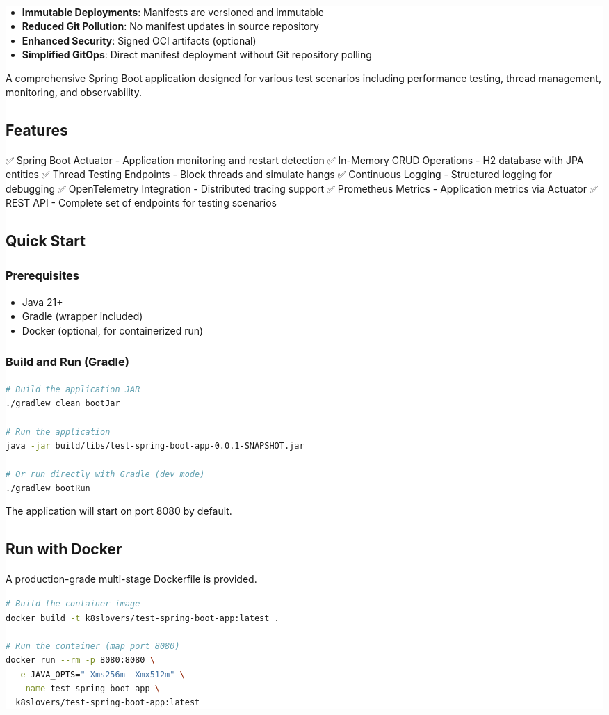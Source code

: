 - **Immutable Deployments**: Manifests are versioned and immutable
- **Reduced Git Pollution**: No manifest updates in source repository
- **Enhanced Security**: Signed OCI artifacts (optional)
- **Simplified GitOps**: Direct manifest deployment without Git repository polling

A comprehensive Spring Boot application designed for various test scenarios including performance testing, thread management, monitoring, and observability.

## Features

✅ Spring Boot Actuator - Application monitoring and restart detection
✅ In-Memory CRUD Operations - H2 database with JPA entities
✅ Thread Testing Endpoints - Block threads and simulate hangs
✅ Continuous Logging - Structured logging for debugging
✅ OpenTelemetry Integration - Distributed tracing support
✅ Prometheus Metrics - Application metrics via Actuator
✅ REST API - Complete set of endpoints for testing scenarios

## Quick Start

### Prerequisites
- Java 21+
- Gradle (wrapper included)
- Docker (optional, for containerized run)

### Build and Run (Gradle)
```bash
# Build the application JAR
./gradlew clean bootJar

# Run the application
java -jar build/libs/test-spring-boot-app-0.0.1-SNAPSHOT.jar

# Or run directly with Gradle (dev mode)
./gradlew bootRun
```

The application will start on port 8080 by default.

## Run with Docker

A production-grade multi-stage Dockerfile is provided.

```bash
# Build the container image
docker build -t k8slovers/test-spring-boot-app:latest .

# Run the container (map port 8080)
docker run --rm -p 8080:8080 \
  -e JAVA_OPTS="-Xms256m -Xmx512m" \
  --name test-spring-boot-app \
  k8slovers/test-spring-boot-app:latest
```
